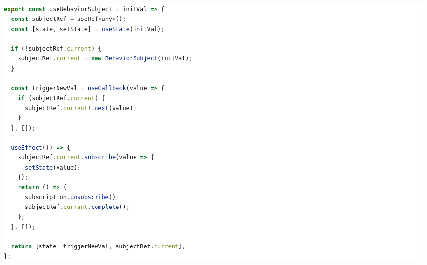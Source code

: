 ```javascript
export const useBehaviorSubject = initVal => {
  const subjectRef = useRef<any>();
  const [state, setState] = useState(initVal);

  if (!subjectRef.current) {
    subjectRef.current = new BehaviorSubject(initVal);
  }

  const triggerNewVal = useCallback(value => {
    if (subjectRef.current) {
      subjectRef.current!.next(value);
    }
  }, []);

  useEffect(() => {
    subjectRef.current.subscribe(value => {
      setState(value);
    });
    return () => {
      subscription.unsubscribe();
      subjectRef.current.complete();
    };
  }, []);

  return [state, triggerNewVal, subjectRef.current];
};
```
